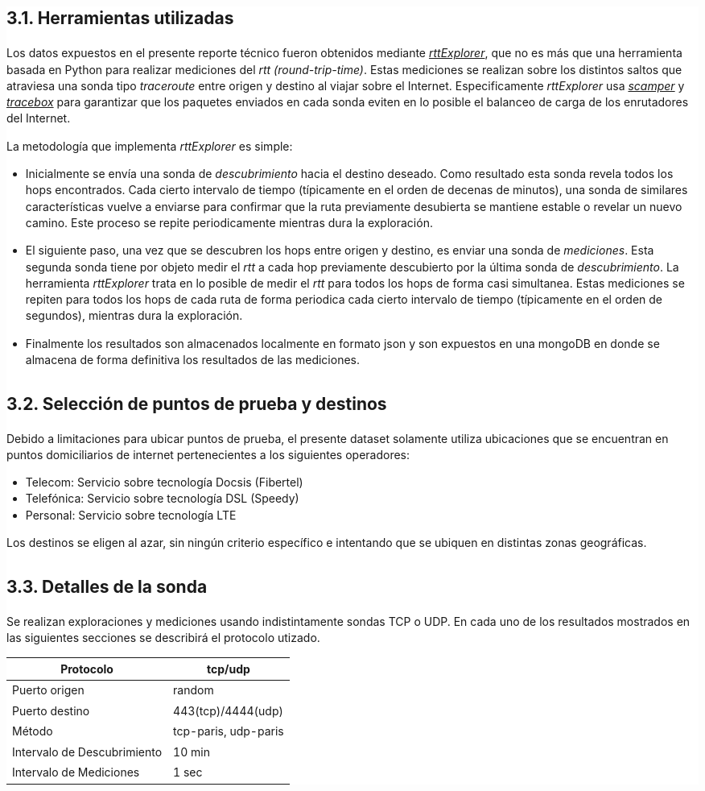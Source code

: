 ## 3.1. Herramientas utilizadas

Los datos expuestos en el presente reporte técnico fueron obtenidos mediante [*rttExplorer*](https://github.com/gdavila/rttExplorer), que no es más que una herramienta basada en Python para realizar mediciones del *rtt (round-trip-time)*. Estas mediciones se realizan sobre los distintos saltos que atraviesa una sonda tipo *traceroute* entre origen y destino al viajar sobre el Internet. Especificamente *rttExplorer* usa [*scamper*](https://www.caida.org/tools/measurement/scamper/) y [*tracebox*](http://www.tracebox.org/) para garantizar que los paquetes enviados en cada sonda eviten en lo posible el balanceo de carga de los enrutadores del Internet.

La metodología que implementa *rttExplorer* es simple:

* Inicialmente se envía una sonda de *descubrimiento* hacia el destino deseado. Como resultado esta sonda revela todos los hops encontrados. Cada cierto intervalo de tiempo (típicamente en el orden de decenas de minutos), una sonda de similares características vuelve a enviarse para confirmar que la ruta previamente desubierta  se mantiene estable o revelar un nuevo camino. Este proceso se repite periodicamente mientras dura la exploración.

* El siguiente paso, una vez que se descubren los hops entre origen y destino, es enviar una sonda de *mediciones*. Esta segunda sonda tiene por objeto medir el *rtt* a cada hop previamente descubierto por la última sonda de *descubrimiento*. La herramienta *rttExplorer* trata en lo posible de medir el *rtt* para todos los hops de forma casi simultanea. Estas mediciones se repiten para todos los hops de cada ruta de forma periodica cada cierto intervalo de tiempo (típicamente en el orden de segundos), mientras dura la exploración.

* Finalmente los resultados son almacenados localmente en formato json y son expuestos en una mongoDB en donde se almacena de forma definitiva los resultados de las mediciones.


## 3.2. Selección de puntos de prueba y destinos

Debido a limitaciones para ubicar puntos de prueba, el presente dataset solamente utiliza  ubicaciones que se encuentran en puntos domiciliarios de internet pertenecientes a los siguientes operadores:

* Telecom: Servicio sobre tecnología Docsis (Fibertel)
* Telefónica: Servicio sobre tecnología DSL (Speedy)
* Personal: Servicio sobre tecnología LTE

Los destinos se eligen al azar, sin ningún criterio específico e intentando que se ubiquen en distintas zonas geográficas.

## 3.3. Detalles de la sonda

Se realizan exploraciones y mediciones usando indistintamente sondas TCP o UDP. En cada uno de los resultados mostrados en las siguientes secciones se describirá el protocolo utizado.


<a id="table1"></a>

| Protocolo                   	| tcp/udp              	|
|-----------------------------	|----------------------	|
| Puerto origen               	| random               	|
| Puerto destino              	| 443(tcp)/4444(udp)   	|
| Método                      	| tcp-paris, udp-paris 	|
| Intervalo de Descubrimiento 	| 10 min               	|
| Intervalo de Mediciones     	| 1 sec                	|
